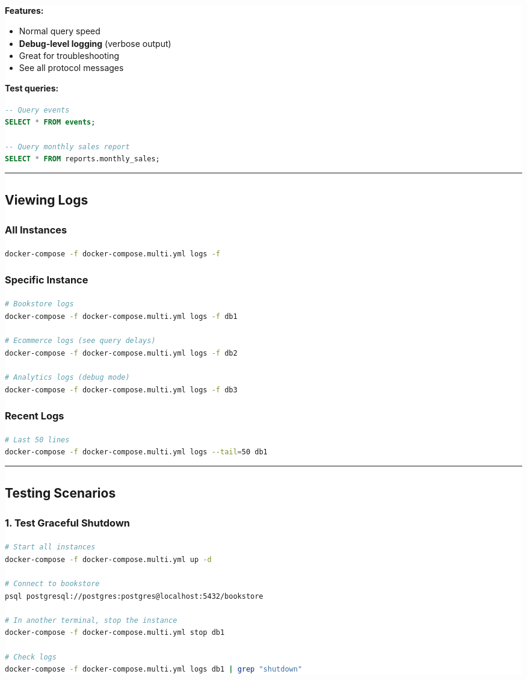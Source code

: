 **Features:**

- Normal query speed
- **Debug-level logging** (verbose output)
- Great for troubleshooting
- See all protocol messages

**Test queries:**

```sql
-- Query events
SELECT * FROM events;

-- Query monthly sales report
SELECT * FROM reports.monthly_sales;
```

---

## Viewing Logs

### All Instances

```bash
docker-compose -f docker-compose.multi.yml logs -f
```

### Specific Instance

```bash
# Bookstore logs
docker-compose -f docker-compose.multi.yml logs -f db1

# Ecommerce logs (see query delays)
docker-compose -f docker-compose.multi.yml logs -f db2

# Analytics logs (debug mode)
docker-compose -f docker-compose.multi.yml logs -f db3
```

### Recent Logs

```bash
# Last 50 lines
docker-compose -f docker-compose.multi.yml logs --tail=50 db1
```

---

## Testing Scenarios

### 1. Test Graceful Shutdown

```bash
# Start all instances
docker-compose -f docker-compose.multi.yml up -d

# Connect to bookstore
psql postgresql://postgres:postgres@localhost:5432/bookstore

# In another terminal, stop the instance
docker-compose -f docker-compose.multi.yml stop db1

# Check logs
docker-compose -f docker-compose.multi.yml logs db1 | grep "shutdown"
```
